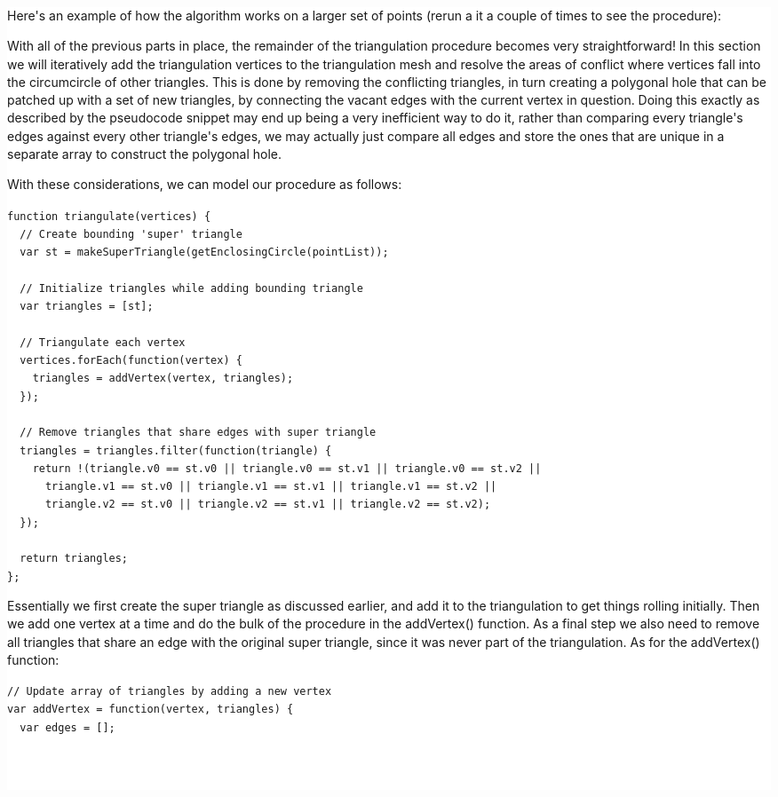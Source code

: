 Here's an example of how the algorithm works on a larger set of points (rerun a it a couple of times to see the procedure):

<iframe src="https://openprocessing.org/sketch/1597567/embed/?plusEmbedHash=MzM5MDRiZDNmZTBiYjNlNzg1NGJkYjI5YjNiZjQ0NTIyNmFjYzYyM2YzMjYzZjIwN2NmNjg2MGQ0ZmFjNzUzYmUzMDY5M2Y5NzBkOTAxYzgxNTAzZWY5ZjRmODQ0Mzg4NGJmYWNkNmE3YzhiNzhmZGYyY2Y2NDMwOGNiMWQ5YjQyOXlwTTAyOVU2d0hSeGM2RjBYemlSb1JBWHJYK3RwQWRoVGdhOHloRWFBR3REemFjclNzRElCOTgzZldISVloWnArTGhrKzNHSFJPVkdoV1VzNlhLdz09&plusEmbedTitle=true" width="100%" height="600"></iframe>

<p></p>

With all of the previous parts in place, the remainder of the triangulation procedure becomes very straightforward! In this section we will iteratively add the triangulation vertices to the triangulation mesh and resolve the areas of conflict where vertices fall into the circumcircle of other triangles. This is done by removing the conflicting triangles, in turn creating a polygonal hole that can be patched up with a set of new triangles, by connecting the vacant edges with the current vertex in question. Doing this exactly as described by the pseudocode snippet may end up being a very inefficient way to do it, rather than comparing every triangle's edges against every other triangle's edges, we may actually just compare all edges and store the ones that are unique in a separate array to construct the polygonal hole.

With these considerations, we can model our procedure as follows:

<pre><code>function triangulate(vertices) {
  // Create bounding 'super' triangle
  var st = makeSuperTriangle(getEnclosingCircle(pointList));

  // Initialize triangles while adding bounding triangle
  var triangles = [st];

  // Triangulate each vertex
  vertices.forEach(function(vertex) {
    triangles = addVertex(vertex, triangles);
  });

  // Remove triangles that share edges with super triangle
  triangles = triangles.filter(function(triangle) {
    return !(triangle.v0 == st.v0 || triangle.v0 == st.v1 || triangle.v0 == st.v2 ||
      triangle.v1 == st.v0 || triangle.v1 == st.v1 || triangle.v1 == st.v2 ||
      triangle.v2 == st.v0 || triangle.v2 == st.v1 || triangle.v2 == st.v2);
  });

  return triangles;
};
</code></pre>

Essentially we first create the super triangle as discussed earlier, and add it to the triangulation to get things rolling initially. Then we add one vertex at a time and do the bulk of the procedure in the addVertex() function. As a final step we also need to remove all triangles that share an edge with the original super triangle, since it was never part of the triangulation. As for the addVertex() function:

<pre><code>// Update array of triangles by adding a new vertex
var addVertex = function(vertex, triangles) {
  var edges = [];
